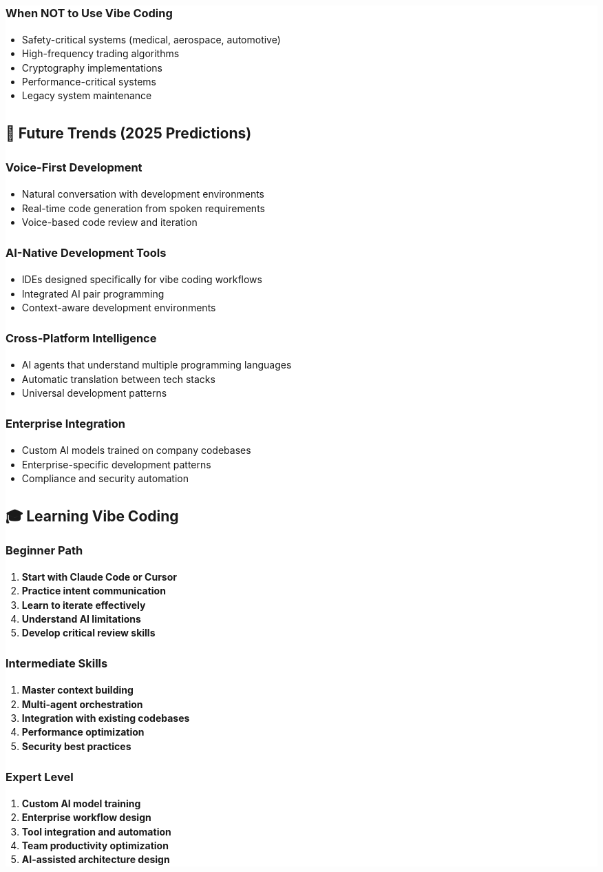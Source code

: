 ### When NOT to Use Vibe Coding
- Safety-critical systems (medical, aerospace, automotive)
- High-frequency trading algorithms
- Cryptography implementations
- Performance-critical systems
- Legacy system maintenance

## 🔮 Future Trends (2025 Predictions)

### Voice-First Development
- Natural conversation with development environments
- Real-time code generation from spoken requirements
- Voice-based code review and iteration

### AI-Native Development Tools
- IDEs designed specifically for vibe coding workflows
- Integrated AI pair programming
- Context-aware development environments

### Cross-Platform Intelligence
- AI agents that understand multiple programming languages
- Automatic translation between tech stacks
- Universal development patterns

### Enterprise Integration
- Custom AI models trained on company codebases
- Enterprise-specific development patterns
- Compliance and security automation

## 🎓 Learning Vibe Coding

### Beginner Path
1. **Start with Claude Code or Cursor**
2. **Practice intent communication**
3. **Learn to iterate effectively**
4. **Understand AI limitations**
5. **Develop critical review skills**

### Intermediate Skills
1. **Master context building**
2. **Multi-agent orchestration**
3. **Integration with existing codebases**
4. **Performance optimization**
5. **Security best practices**

### Expert Level
1. **Custom AI model training**
2. **Enterprise workflow design**
3. **Tool integration and automation**
4. **Team productivity optimization**
5. **AI-assisted architecture design**
